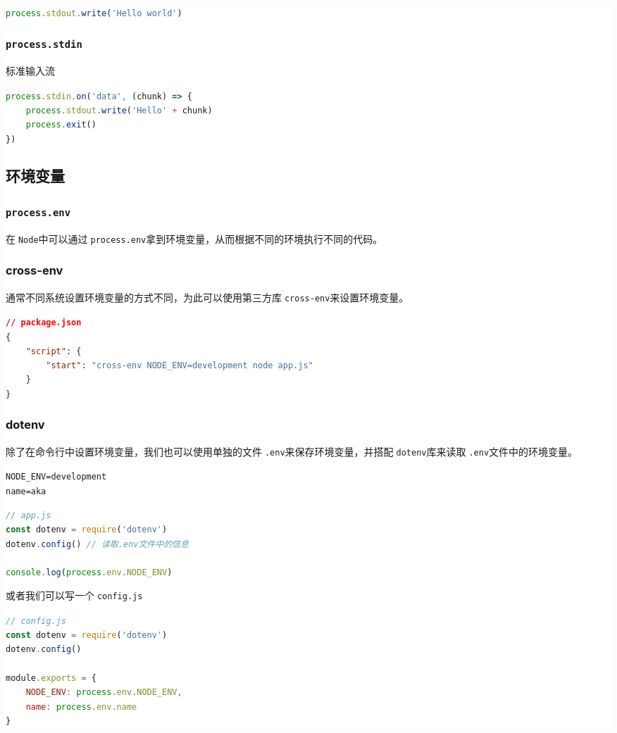 ```js
process.stdout.write('Hello world')
```

### `process.stdin`

标准输入流

```js
process.stdin.on('data', (chunk) => {
    process.stdout.write('Hello' + chunk)
    process.exit()
})
```

## 环境变量

### `process.env`

在 `Node`中可以通过 `process.env`拿到环境变量，从而根据不同的环境执行不同的代码。

### cross-env

通常不同系统设置环境变量的方式不同，为此可以使用第三方库 `cross-env`来设置环境变量。

```json
// package.json
{
    "script": {
        "start": "cross-env NODE_ENV=development node app.js"
    }
}
```

### dotenv

除了在命令行中设置环境变量，我们也可以使用单独的文件 `.env`来保存环境变量，并搭配 `dotenv`库来读取 `.env`文件中的环境变量。

```.env
NODE_ENV=development
name=aka
```

```js
// app.js
const dotenv = require('dotenv')
dotenv.config() // 读取.env文件中的信息

console.log(process.env.NODE_ENV)
```

或者我们可以写一个 `config.js`

```js
// config.js
const dotenv = require('dotenv')
dotenv.config()

module.exports = {
    NODE_ENV: process.env.NODE_ENV,
    name: process.env.name
}
```
